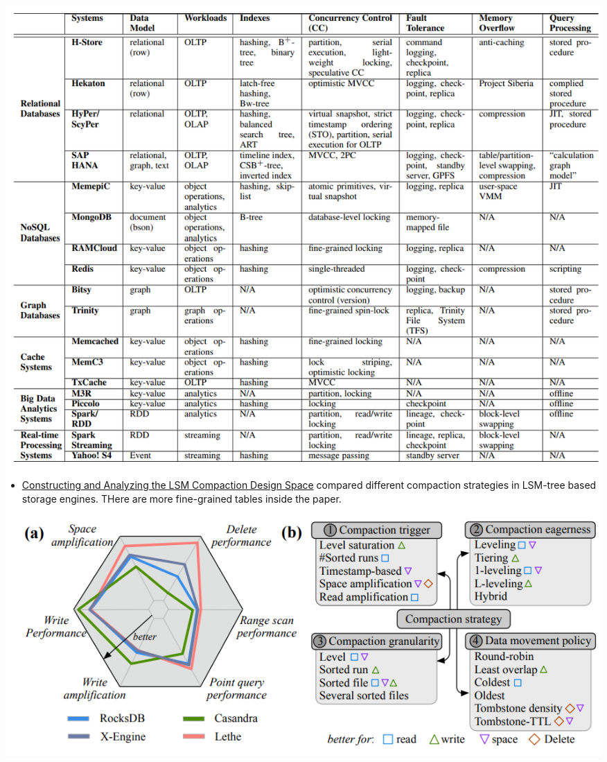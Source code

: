 ![In-Memory Big Data Management and Processing](/images/arch-design-space-in-mem-db.png "In-Memory Big Data Management and Processing")

  * [Constructing and Analyzing the LSM Compaction Design Space](http://vldb.org/pvldb/vol14/p2216-sarkar.pdf) compared different compaction strategies in LSM-tree based storage engines. THere are more fine-grained tables inside the paper.

![Constructing and Analyzing the LSM Compaction Design Space](/images/arch-design-space-lsm-compaction.png "Constructing and Analyzing the LSM Compaction Design Space")
